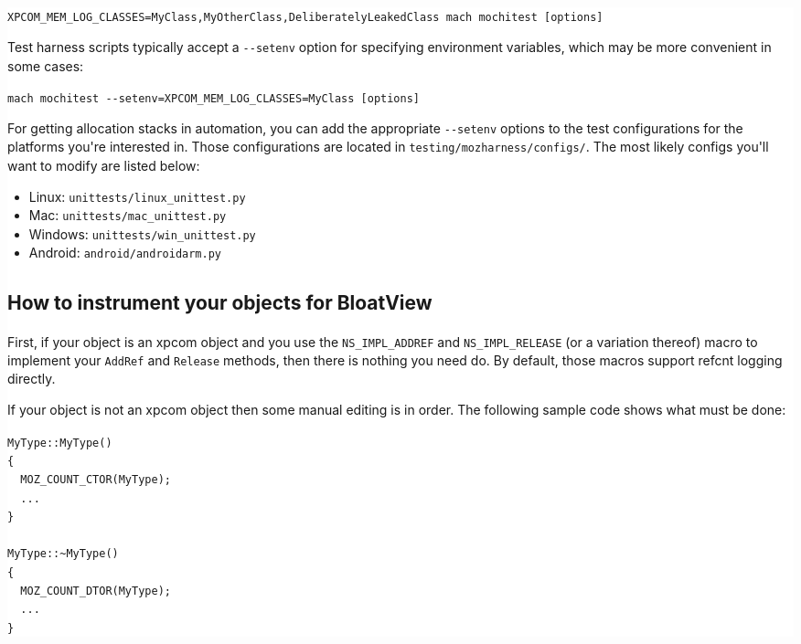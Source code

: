     XPCOM_MEM_LOG_CLASSES=MyClass,MyOtherClass,DeliberatelyLeakedClass mach mochitest [options]

Test harness scripts typically accept a `--setenv` option for specifying
environment variables, which may be more convenient in some cases:

    mach mochitest --setenv=XPCOM_MEM_LOG_CLASSES=MyClass [options]

For getting allocation stacks in automation, you can add the appropriate
`--setenv` options to the test configurations for the platforms you're
interested in. Those configurations are located in
`testing/mozharness/configs/`. The most likely configs you'll want to
modify are listed below:

-   Linux: `unittests/linux_unittest.py`
-   Mac: `unittests/mac_unittest.py`
-   Windows: `unittests/win_unittest.py`
-   Android: `android/androidarm.py`

## How to instrument your objects for BloatView

First, if your object is an xpcom object and you use the
`NS_IMPL_ADDREF` and `NS_IMPL_RELEASE` (or a variation thereof) macro to
implement your `AddRef` and `Release` methods, then there is nothing you
need do. By default, those macros support refcnt logging directly.

If your object is not an xpcom object then some manual editing is in
order. The following sample code shows what must be done:

    MyType::MyType()
    {
      MOZ_COUNT_CTOR(MyType);
      ...
    }

    MyType::~MyType()
    {
      MOZ_COUNT_DTOR(MyType);
      ...
    }

